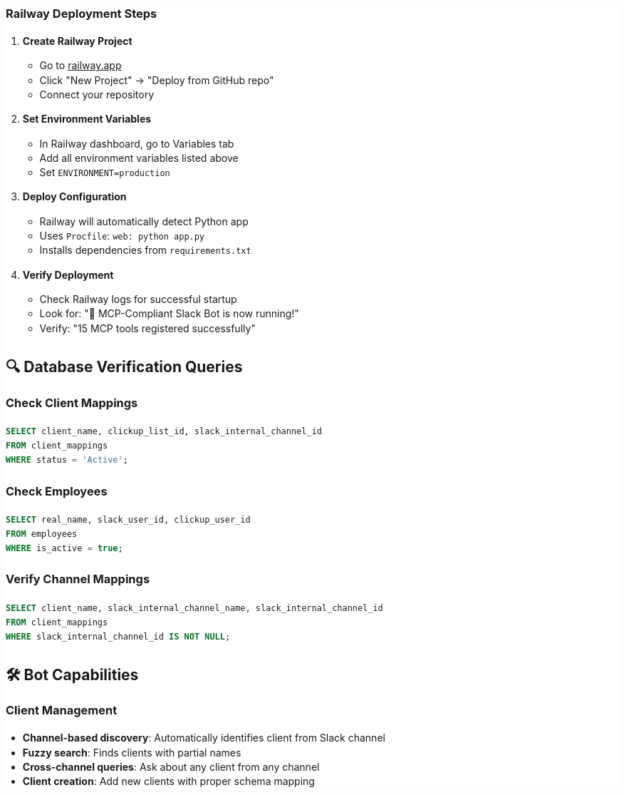 ### Railway Deployment Steps

1. **Create Railway Project**
   - Go to [railway.app](https://railway.app)
   - Click "New Project" → "Deploy from GitHub repo"
   - Connect your repository

2. **Set Environment Variables**
   - In Railway dashboard, go to Variables tab
   - Add all environment variables listed above
   - Set `ENVIRONMENT=production`

3. **Deploy Configuration**
   - Railway will automatically detect Python app
   - Uses `Procfile`: `web: python app.py`
   - Installs dependencies from `requirements.txt`

4. **Verify Deployment**
   - Check Railway logs for successful startup
   - Look for: "🚀 MCP-Compliant Slack Bot is now running!"
   - Verify: "15 MCP tools registered successfully"

## 🔍 Database Verification Queries

### Check Client Mappings
```sql
SELECT client_name, clickup_list_id, slack_internal_channel_id 
FROM client_mappings 
WHERE status = 'Active';
```

### Check Employees
```sql
SELECT real_name, slack_user_id, clickup_user_id 
FROM employees 
WHERE is_active = true;
```

### Verify Channel Mappings
```sql
SELECT client_name, slack_internal_channel_name, slack_internal_channel_id
FROM client_mappings 
WHERE slack_internal_channel_id IS NOT NULL;
```

## 🛠️ Bot Capabilities

### Client Management
- **Channel-based discovery**: Automatically identifies client from Slack channel
- **Fuzzy search**: Finds clients with partial names
- **Cross-channel queries**: Ask about any client from any channel
- **Client creation**: Add new clients with proper schema mapping
